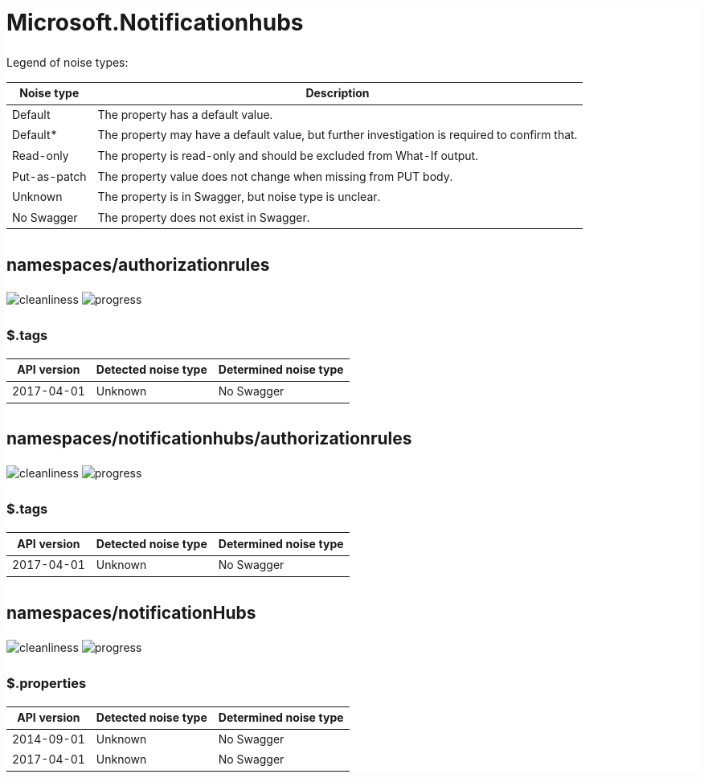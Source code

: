 # Microsoft.Notificationhubs

Legend of noise types:

| Noise type   | Description                                                                                   |
| ------------ | --------------------------------------------------------------------------------------------- |
| Default      | The property has a default value.                                                             |
| Default*     | The property may have a default value, but further investigation is required to confirm that. |
| Read-only    | The property is read-only and should be excluded from What-If output.                         |
| Put-as-patch | The property value does not change when missing from PUT body.                                |
| Unknown      | The property is in Swagger, but noise type is unclear.                                        |
| No Swagger   | The property does not exist in Swagger.                                                       |

## namespaces/authorizationrules

![cleanliness](https://img.shields.io/badge/cleanliness-93.75%25%20(15%20/%2016)-brightgreen) ![progress](https://img.shields.io/badge/progress-0.00%25%20(0%20/%201)-red)

### \$.tags

| API version | Detected noise type | Determined noise type |
| ----------- | ------------------- | --------------------- |
| 2017-04-01  | Unknown             | No Swagger            |

## namespaces/notificationhubs/authorizationrules

![cleanliness](https://img.shields.io/badge/cleanliness-93.75%25%20(15%20/%2016)-brightgreen) ![progress](https://img.shields.io/badge/progress-0.00%25%20(0%20/%201)-red)

### \$.tags

| API version | Detected noise type | Determined noise type |
| ----------- | ------------------- | --------------------- |
| 2017-04-01  | Unknown             | No Swagger            |

## namespaces/notificationHubs

![cleanliness](https://img.shields.io/badge/cleanliness-36.54%25%20(19%20/%2052)-yellow) ![progress](https://img.shields.io/badge/progress-0.00%25%20(0%20/%2033)-red)

### \$.properties

| API version | Detected noise type | Determined noise type |
| ----------- | ------------------- | --------------------- |
| 2014-09-01  | Unknown             | No Swagger            |
| 2017-04-01  | Unknown             | No Swagger            |
